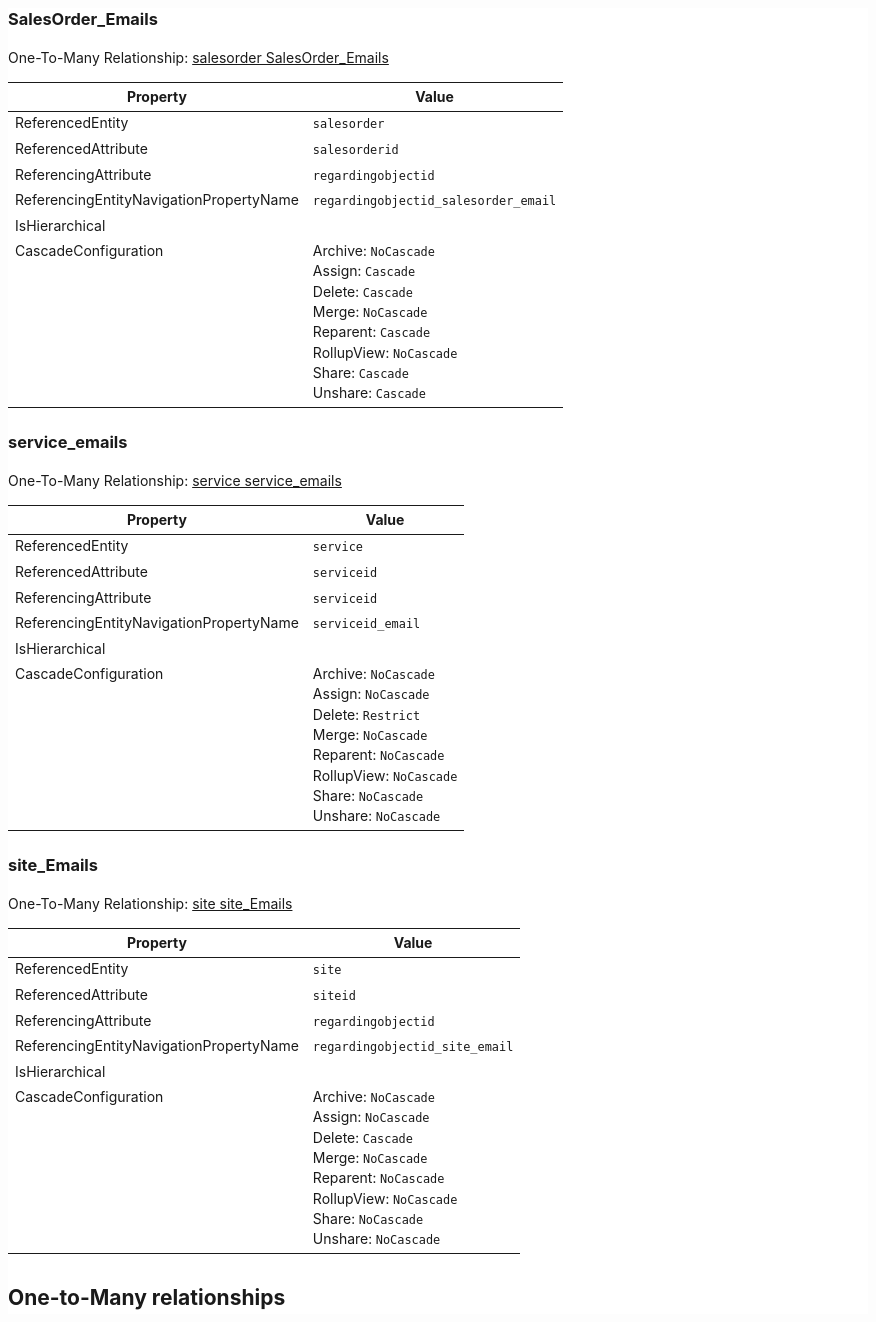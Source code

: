 ### <a name="BKMK_SalesOrder_Emails"></a> SalesOrder_Emails

One-To-Many Relationship: [salesorder SalesOrder_Emails](salesorder.md#BKMK_SalesOrder_Emails)

|Property|Value|
|---|---|
|ReferencedEntity|`salesorder`|
|ReferencedAttribute|`salesorderid`|
|ReferencingAttribute|`regardingobjectid`|
|ReferencingEntityNavigationPropertyName|`regardingobjectid_salesorder_email`|
|IsHierarchical||
|CascadeConfiguration|Archive: `NoCascade`<br />Assign: `Cascade`<br />Delete: `Cascade`<br />Merge: `NoCascade`<br />Reparent: `Cascade`<br />RollupView: `NoCascade`<br />Share: `Cascade`<br />Unshare: `Cascade`|

### <a name="BKMK_service_emails"></a> service_emails

One-To-Many Relationship: [service service_emails](service.md#BKMK_service_emails)

|Property|Value|
|---|---|
|ReferencedEntity|`service`|
|ReferencedAttribute|`serviceid`|
|ReferencingAttribute|`serviceid`|
|ReferencingEntityNavigationPropertyName|`serviceid_email`|
|IsHierarchical||
|CascadeConfiguration|Archive: `NoCascade`<br />Assign: `NoCascade`<br />Delete: `Restrict`<br />Merge: `NoCascade`<br />Reparent: `NoCascade`<br />RollupView: `NoCascade`<br />Share: `NoCascade`<br />Unshare: `NoCascade`|

### <a name="BKMK_site_Emails"></a> site_Emails

One-To-Many Relationship: [site site_Emails](site.md#BKMK_site_Emails)

|Property|Value|
|---|---|
|ReferencedEntity|`site`|
|ReferencedAttribute|`siteid`|
|ReferencingAttribute|`regardingobjectid`|
|ReferencingEntityNavigationPropertyName|`regardingobjectid_site_email`|
|IsHierarchical||
|CascadeConfiguration|Archive: `NoCascade`<br />Assign: `NoCascade`<br />Delete: `Cascade`<br />Merge: `NoCascade`<br />Reparent: `NoCascade`<br />RollupView: `NoCascade`<br />Share: `NoCascade`<br />Unshare: `NoCascade`|


## One-to-Many relationships
